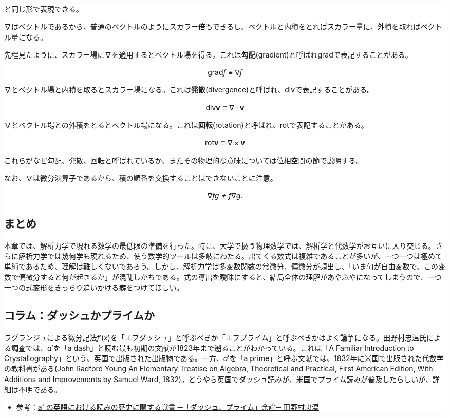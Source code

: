 と同じ形で表現できる。

$\nabla$はベクトルであるから、普通のベクトルのようにスカラー倍もできるし、ベクトルと内積をとればスカラー量に、外積を取ればベクトル量になる。

先程見たように、スカラー場に$\nabla$を適用するとベクトル場を得る。これは**勾配**(gradient)と呼ばれ$\mathrm{grad}$で表記することがある。

$$
\mathrm{grad} f \equiv \nabla f
$$

$\nabla$とベクトル場と内積を取るとスカラー場になる。これは**発散**(divergence)と呼ばれ、$\mathrm{div}$で表記することがある。

$$
\mathrm{div} \mathbf{v} \equiv \nabla \cdot \mathbf{v}
$$

$\nabla$とベクトル場との外積をとるとベクトル場になる。これは**回転**(rotation)と呼ばれ、$\mathrm{rot}$で表記することがある。

$$
\mathrm{rot} \mathbf{v} \equiv \nabla \times \mathbf{v}
$$

これらがなぜ勾配、発散、回転と呼ばれているか、またその物理的な意味については位相空間の節で説明する。

なお、$\nabla$は微分演算子であるから、積の順番を交換することはできないことに注意。

$$
\nabla fg \neq f \nabla g.
$$

## まとめ

本章では、解析力学で現れる数学の最低限の準備を行った。特に、大学で扱う物理数学では、解析学と代数学がお互いに入り交じる。さらに解析力学では幾何学も現れるため、使う数学的ツールは多岐にわたる。出てくる数式は複雑であることが多いが、一つ一つは極めて単純であるため、理解は難しくないであろう。しかし、解析力学は多変数関数の常微分、偏微分が頻出し、「いま何が自由変数で、この変数で偏微分すると何が起きるか」が混乱しがちである。式の導出を曖昧にすると、結局全体の理解があやふやになってしまうので、一つ一つの式変形をきっちり追いかける癖をつけてほしい。

## コラム：ダッシュかプライムか

ラグランジュによる微分記法$f'(x)$を「エフダッシュ」と呼ぶべきか「エフプライム」と呼ぶべきかはよく論争になる。田野村忠温氏による調査では、$a'$を「a dash」と読む最も初期の文献が1823年まで遡ることがわかっている。これは「A Familiar Introduction to Crystallography」という、英国で出版された出版物である。一方、$a'$を「a prime」と呼ぶ文献では、1832年に米国で出版された代数学の教科書がある(John Radford Young An Elementary Treatise on Algebra, Theoretical and Practical, First American Edition, With Additions and Improvements by Samuel Ward, 1832)。どうやら英国でダッシュ読みが、米国でプライム読みが普及したらしいが、詳細は不明である。

* 参考：[a' の英語における読みの歴史に関する覚書  ─「ダッシュ、プライム」余論─ 田野村忠温](http://www.tanomura.com/research/papers/tanomura_2018_dash_prime_addenda.pdf)
